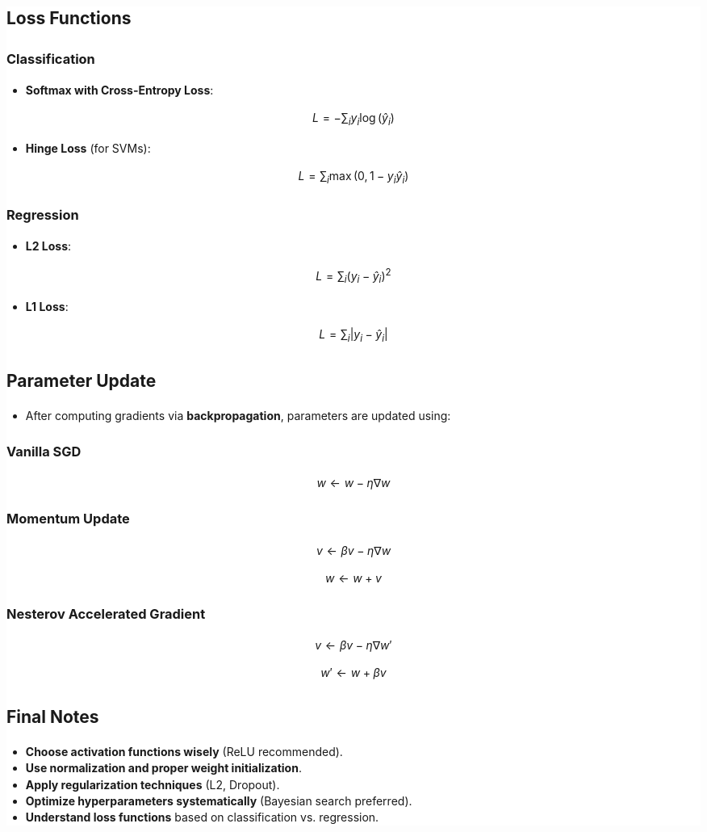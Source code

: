 ## Loss Functions
### Classification
- **Softmax with Cross-Entropy Loss**:
```math
L = - \sum_{i} y_i \log(\hat{y}_i)
```
- **Hinge Loss** (for SVMs):
```math
L = \sum_{i} \max(0, 1 - y_i \hat{y}_i)
```

### Regression
- **L2 Loss**:
```math
L = \sum_i (y_i - \hat{y}_i)^2
```
- **L1 Loss**:
```math
L = \sum_i |y_i - \hat{y}_i|
```

## Parameter Update
- After computing gradients via **backpropagation**, parameters are updated using:

### Vanilla SGD
```math
w \leftarrow w - \eta \nabla w
```

### Momentum Update
```math
v \leftarrow \beta v - \eta \nabla w
```
```math
w \leftarrow w + v
```

### Nesterov Accelerated Gradient
```math
v \leftarrow \beta v - \eta \nabla w'
```
```math
w' \leftarrow w + \beta v
```

## Final Notes
- **Choose activation functions wisely** (ReLU recommended).
- **Use normalization and proper weight initialization**.
- **Apply regularization techniques** (L2, Dropout).
- **Optimize hyperparameters systematically** (Bayesian search preferred).
- **Understand loss functions** based on classification vs. regression.
